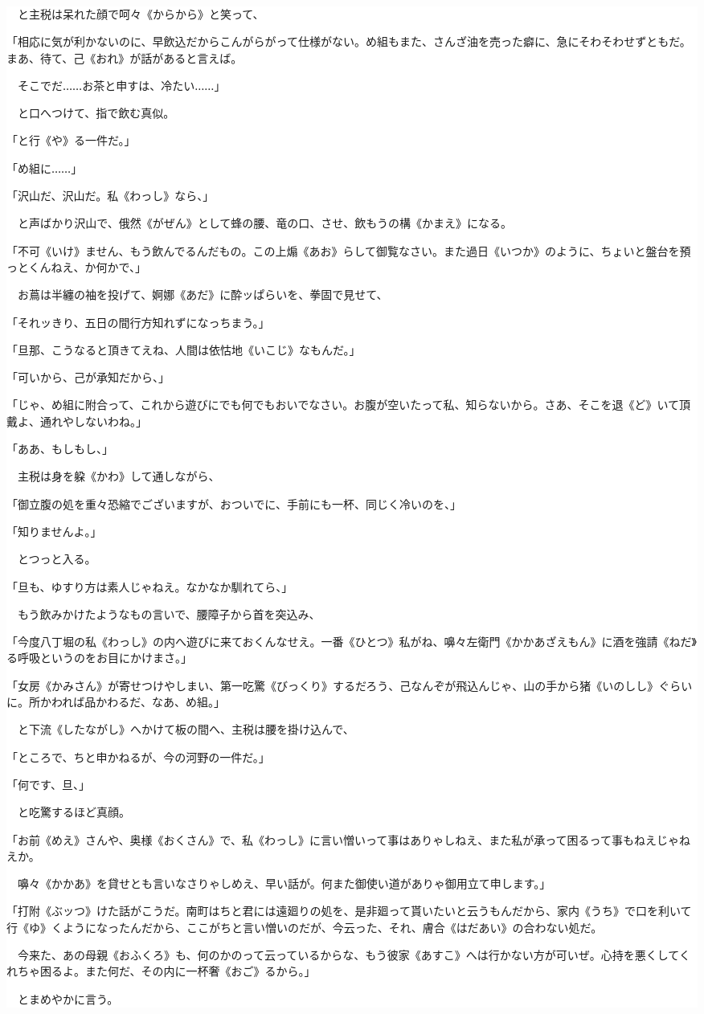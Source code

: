 　と主税は呆れた顔で呵々《からから》と笑って、

「相応に気が利かないのに、早飲込だからこんがらがって仕様がない。め組もまた、さんざ油を売った癖に、急にそわそわせずともだ。まあ、待て、己《おれ》が話があると言えば。

　そこでだ……お茶と申すは、冷たい……」

　と口へつけて、指で飲む真似。

「と行《や》る一件だ。」

「め組に……」

「沢山だ、沢山だ。私《わっし》なら、」

　と声ばかり沢山で、俄然《がぜん》として蜂の腰、竜の口、させ、飲もうの構《かまえ》になる。

「不可《いけ》ません、もう飲んでるんだもの。この上煽《あお》らして御覧なさい。また過日《いつか》のように、ちょいと盤台を預っとくんねえ、か何かで、」

　お蔦は半纏の袖を投げて、婀娜《あだ》に酔ッぱらいを、拳固で見せて、

「それッきり、五日の間行方知れずになっちまう。」

「旦那、こうなると頂きてえね、人間は依怙地《いこじ》なもんだ。」

「可いから、己が承知だから、」

「じゃ、め組に附合って、これから遊びにでも何でもおいでなさい。お腹が空いたって私、知らないから。さあ、そこを退《ど》いて頂戴よ、通れやしないわね。」

「ああ、もしもし、」

　主税は身を躱《かわ》して通しながら、

「御立腹の処を重々恐縮でございますが、おついでに、手前にも一杯、同じく冷いのを、」

「知りませんよ。」

　とつっと入る。

「旦も、ゆすり方は素人じゃねえ。なかなか馴れてら、」

　もう飲みかけたようなもの言いで、腰障子から首を突込み、

「今度八丁堀の私《わっし》の内へ遊びに来ておくんなせえ。一番《ひとつ》私がね、嚊々左衛門《かかあざえもん》に酒を強請《ねだ》る呼吸というのをお目にかけまさ。」

「女房《かみさん》が寄せつけやしまい、第一吃驚《びっくり》するだろう、己なんぞが飛込んじゃ、山の手から猪《いのしし》ぐらいに。所かわれば品かわるだ、なあ、め組。」

　と下流《したながし》へかけて板の間へ、主税は腰を掛け込んで、

「ところで、ちと申かねるが、今の河野の一件だ。」

「何です、旦、」

　と吃驚するほど真顔。

「お前《めえ》さんや、奥様《おくさん》で、私《わっし》に言い憎いって事はありゃしねえ、また私が承って困るって事もねえじゃねえか。

　嚊々《かかあ》を貸せとも言いなさりゃしめえ、早い話が。何また御使い道がありゃ御用立て申します。」

「打附《ぶッつ》けた話がこうだ。南町はちと君には遠廻りの処を、是非廻って貰いたいと云うもんだから、家内《うち》で口を利いて行《ゆ》くようになったんだから、ここがちと言い憎いのだが、今云った、それ、膚合《はだあい》の合わない処だ。

　今来た、あの母親《おふくろ》も、何のかのって云っているからな、もう彼家《あすこ》へは行かない方が可いぜ。心持を悪くしてくれちゃ困るよ。また何だ、その内に一杯奢《おご》るから。」

　とまめやかに言う。
